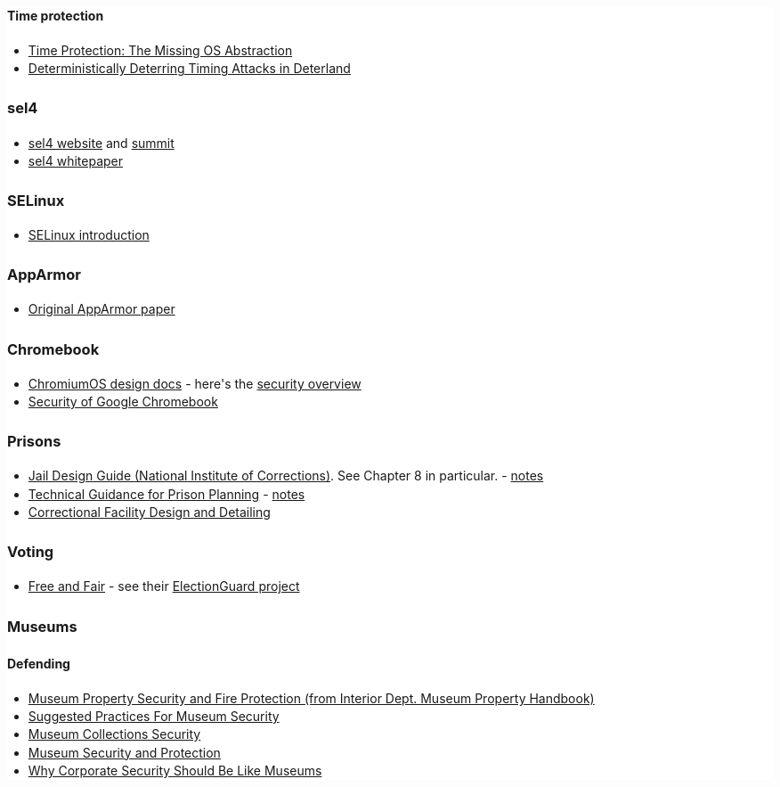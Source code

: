 #### Time protection

- [Time Protection: The Missing OS Abstraction](https://ts.data61.csiro.au/publications/csiro_full_text//Ge_YCH_19.pdf)
- [Deterministically Deterring Timing Attacks in Deterland](https://arxiv.org/pdf/1504.07070.pdf)

### sel4

- [sel4 website](https://sel4.systems/) and [summit](https://www.sel4-us.org/summit/)
- [sel4 whitepaper](https://sel4.systems/About/seL4-whitepaper.pdf)

### SELinux

- [SELinux introduction](https://web.mit.edu/rhel-doc/5/RHEL-5-manual/Deployment_Guide-en-US/ch-selinux.html)

### AppArmor

- [Original AppArmor paper](operating_systems/apparmor_original.pdf)

### Chromebook

- [ChromiumOS design docs](https://www.chromium.org/chromium-os/chromiumos-design-docs) - here's the [security overview](https://www.chromium.org/chromium-os/chromiumos-design-docs/security-overview)
- [Security of Google Chromebook](http://www.audentia-gestion.fr/MIT/ChromeOSSecurity.pdf)

### Prisons

- [Jail Design Guide (National Institute of Corrections)](prisons/jail_design_guide.pdf). See Chapter 8 in particular. - [notes](prisons/jail-design-guide-notes.md)
- [Technical Guidance for Prison Planning](https://content.unops.org/publications/Technical-guidance-Prison-Planning-2016_EN.pdf) - [notes](prisons/technical-guidance-on-prison-planning.md)
- [Correctional Facility Design and Detailing](https://www.amazon.com/Correctional-Facility-Design-Detailing-Krasnow/dp/0070361738)

### Voting

- [Free and Fair](https://freeandfair.us/) - see their [ElectionGuard project](https://freeandfair.us/electionguard/)

### Museums

#### Defending

- [Museum Property Security and Fire Protection (from Interior Dept. Museum Property Handbook)](https://www.doi.gov/sites/doi.gov/files/migrated/museum/policy/upload/mphi-11.pdf)
- [Suggested Practices For Museum Security](http://www.securitycommittee.org/securitycommittee/Guidelines_and_Standards_files/SuggestedPracticesRev06.pdf)
- [Museum Collections Security](https://www.nps.gov/museum/publications/MHI/Chapter%209.pdf)
- [Museum Security and Protection](https://www.amazon.com/Museum-Security-Protection-Institutions-Care-Preservation-Management-ebook/dp/B000OI0Z0I)
- [Why Corporate Security Should Be Like Museums](https://randymarchany.blogspot.com/2018/04/why-corporate-security-should-be-like.html?m=1)
